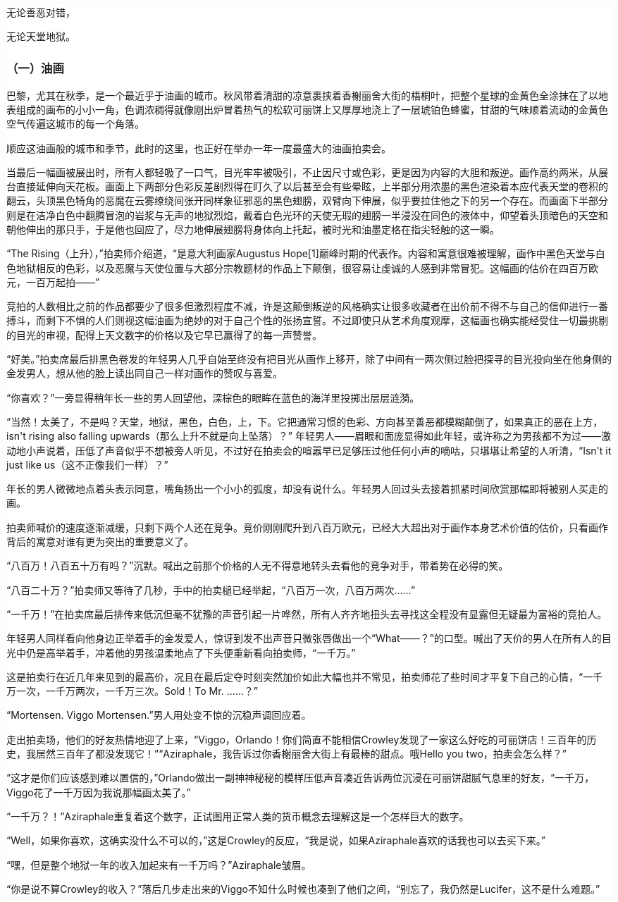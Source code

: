 无论善恶对错，

无论天堂地狱。



### （一）油画

巴黎，尤其在秋季，是一个最近乎于油画的城市。秋风带着清甜的凉意裹挟着香榭丽舍大街的梧桐叶，把整个星球的金黄色全涂抹在了以地表组成的画布的小小一角，色调浓稠得就像刚出炉冒着热气的松软可丽饼上又厚厚地浇上了一层琥铂色蜂蜜，甘甜的气味顺着流动的金黄色空气传遍这城市的每一个角落。

顺应这油画般的城市和季节，此时的这里，也正好在举办一年一度最盛大的油画拍卖会。

当最后一幅画被展出时，所有人都轻吸了一口气，目光牢牢被吸引，不止因尺寸或色彩，更是因为内容的大胆和叛逆。画作高约两米，从展台直接延伸向天花板。画面上下两部分色彩反差剧烈得在盯久了以后甚至会有些晕眩，上半部分用浓墨的黑色渲染着本应代表天堂的卷积的翻云，头顶黑色犄角的恶魔在云雾缭绕间张开同样象征邪恶的黑色翅膀，双臂向下伸展，似乎要拉住他之下的另一个存在。而画面下半部分则是在洁净白色中翻腾冒泡的岩浆与无声的地狱烈焰，戴着白色光环的天使无瑕的翅膀一半浸没在同色的液体中，仰望着头顶暗色的天空和朝他伸出的那只手，于是他也回应了，尽力地伸展翅膀将身体向上托起，被时光和油墨定格在指尖轻触的这一瞬。

“The Rising（上升），”拍卖师介绍道，“是意大利画家Augustus Hope[1]巅峰时期的代表作。内容和寓意很难被理解，画作中黑色天堂与白色地狱相反的色彩，以及恶魔与天使位置与大部分宗教题材的作品上下颠倒，很容易让虔诚的人感到非常冒犯。这幅画的估价在四百万欧元，一百万起拍——”

竞拍的人数相比之前的作品都要少了很多但激烈程度不减，许是这颠倒叛逆的风格确实让很多收藏者在出价前不得不与自己的信仰进行一番搏斗，而剩下不惧的人们则视这幅油画为绝妙的对于自己个性的张扬宣誓。不过即使只从艺术角度观摩，这幅画也确实能经受住一切最挑剔的目光的审视，配得上天文数字的价格以及它早已赢得了的每一声赞誉。

“好美。”拍卖席最后排黑色卷发的年轻男人几乎自始至终没有把目光从画作上移开，除了中间有一两次侧过脸把探寻的目光投向坐在他身侧的金发男人，想从他的脸上读出同自己一样对画作的赞叹与喜爱。

“你喜欢？”一旁显得稍年长一些的男人回望他，深棕色的眼眸在蓝色的海洋里投掷出层层涟漪。

“当然！太美了，不是吗？天堂，地狱，黑色，白色，上，下。它把通常习惯的色彩、方向甚至善恶都模糊颠倒了，如果真正的恶在上方，isn't rising also falling upwards（那么上升不就是向上坠落）？” 年轻男人——眉眼和面庞显得如此年轻，或许称之为男孩都不为过——激动地小声说着，压低了声音似乎不想被旁人听见，不过好在拍卖会的喧嚣早已足够压过他任何小声的嘀咕，只堪堪让希望的人听清，“Isn't it just like us（这不正像我们一样）？”

年长的男人微微地点着头表示同意，嘴角扬出一个小小的弧度，却没有说什么。年轻男人回过头去接着抓紧时间欣赏那幅即将被别人买走的画。

拍卖师喊价的速度逐渐减缓，只剩下两个人还在竞争。竞价刚刚爬升到八百万欧元，已经大大超出对于画作本身艺术价值的估价，只看画作背后的寓意对谁有更为突出的重要意义了。

“八百万！八百五十万有吗？”沉默。喊出之前那个价格的人无不得意地转头去看他的竞争对手，带着势在必得的笑。

“八百二十万？”拍卖师又等待了几秒，手中的拍卖槌已经举起，“八百万一次，八百万两次……”

“一千万！”在拍卖席最后排传来低沉但毫不犹豫的声音引起一片哗然，所有人齐齐地扭头去寻找这全程没有显露但无疑最为富裕的竞拍人。

年轻男人同样看向他身边正举着手的金发爱人，惊讶到发不出声音只微张唇做出一个“What——？”的口型。喊出了天价的男人在所有人的目光中仍是高举着手，冲着他的男孩温柔地点了下头便重新看向拍卖师，“一千万。”

这是拍卖行在近几年来见到的最高价，况且在最后定夺时刻突然加价如此大幅也并不常见，拍卖师花了些时间才平复下自己的心情，“一千万一次，一千万两次，一千万三次。Sold！To Mr. ……？”

“Mortensen. Viggo Mortensen.”男人用处变不惊的沉稳声调回应着。



走出拍卖场，他们的好友热情地迎了上来，“Viggo，Orlando！你们简直不能相信Crowley发现了一家这么好吃的可丽饼店！三百年的历史，我居然三百年了都没发现它！”“Aziraphale，我告诉过你香榭丽舍大街上有最棒的甜点。哦Hello you two，拍卖会怎么样？”

“这才是你们应该感到难以置信的，”Orlando做出一副神神秘秘的模样压低声音凑近告诉两位沉浸在可丽饼甜腻气息里的好友，“一千万，Viggo花了一千万因为我说那幅画太美了。”

“一千万？！”Aziraphale重复着这个数字，正试图用正常人类的货币概念去理解这是一个怎样巨大的数字。

“Well，如果你喜欢，这确实没什么不可以的，”这是Crowley的反应，“我是说，如果Aziraphale喜欢的话我也可以去买下来。”

“嘿，但是整个地狱一年的收入加起来有一千万吗？”Aziraphale皱眉。

“你是说不算Crowley的收入？”落后几步走出来的Viggo不知什么时候也凑到了他们之间，“别忘了，我仍然是Lucifer，这不是什么难题。”
